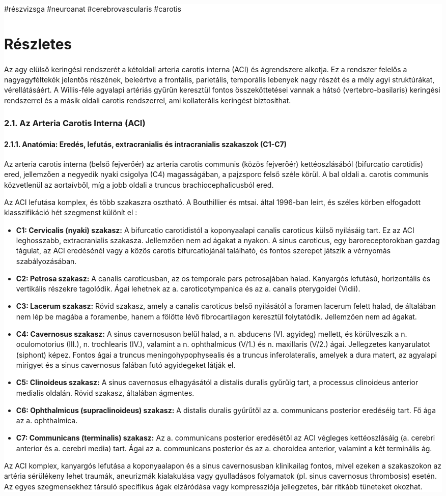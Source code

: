 #részvizsga #neuroanat #cerebrovascularis #carotis 

# Részletes
Az agy elülső keringési rendszerét a kétoldali arteria carotis interna (ACI) és ágrendszere alkotja. Ez a rendszer felelős a nagyagyféltekék jelentős részének, beleértve a frontális, parietális, temporális lebenyek nagy részét és a mély agyi struktúrákat, vérellátásáért. A Willis-féle agyalapi artériás gyűrűn keresztül fontos összeköttetései vannak a hátsó (vertebro-basilaris) keringési rendszerrel és a másik oldali carotis rendszerrel, ami kollaterális keringést biztosíthat.  

### 2.1. Az Arteria Carotis Interna (ACI)

#### 2.1.1. Anatómia: Eredés, lefutás, extracranialis és intracranialis szakaszok (C1-C7)

Az arteria carotis interna (belső fejverőér) az arteria carotis communis (közös fejverőér) kettéoszlásából (bifurcatio carotidis) ered, jellemzően a negyedik nyaki csigolya (C4) magasságában, a pajzsporc felső széle körül. A bal oldali a. carotis communis közvetlenül az aortaívből, míg a jobb oldali a truncus brachiocephalicusból ered.  

Az ACI lefutása komplex, és több szakaszra osztható. A Bouthillier és mtsai. által 1996-ban leírt, és széles körben elfogadott klasszifikáció hét szegmenst különít el :  

- **C1: Cervicalis (nyaki) szakasz:** A bifurcatio carotidistól a koponyaalapi canalis caroticus külső nyílásáig tart. Ez az ACI leghosszabb, extracranialis szakasza. Jellemzően nem ad ágakat a nyakon. A sinus caroticus, egy baroreceptorokban gazdag tágulat, az ACI eredésénél vagy a közös carotis bifurcatiojánál található, és fontos szerepet játszik a vérnyomás szabályozásában.  
    
- **C2: Petrosa szakasz:** A canalis caroticusban, az os temporale pars petrosajában halad. Kanyargós lefutású, horizontális és vertikális részekre tagolódik. Ágai lehetnek az a. caroticotympanica és az a. canalis pterygoidei (Vidii).  
    
- **C3: Lacerum szakasz:** Rövid szakasz, amely a canalis caroticus belső nyílásától a foramen lacerum felett halad, de általában nem lép be magába a foramenbe, hanem a fölötte lévő fibrocartilagon keresztül folytatódik. Jellemzően nem ad ágakat.  
    
- **C4: Cavernosus szakasz:** A sinus cavernosuson belül halad, a n. abducens (VI. agyideg) mellett, és körülveszik a n. oculomotorius (III.), n. trochlearis (IV.), valamint a n. ophthalmicus (V/1.) és n. maxillaris (V/2.) ágai. Jellegzetes kanyarulatot (siphont) képez. Fontos ágai a truncus meningohypophysealis és a truncus inferolateralis, amelyek a dura matert, az agyalapi mirigyet és a sinus cavernosus falában futó agyidegeket látják el.  
    
- **C5: Clinoideus szakasz:** A sinus cavernosus elhagyásától a distalis duralis gyűrűig tart, a processus clinoideus anterior medialis oldalán. Rövid szakasz, általában ágmentes.  
    
- **C6: Ophthalmicus (supraclinoideus) szakasz:** A distalis duralis gyűrűtől az a. communicans posterior eredéséig tart. Fő ága az a. ophthalmica.  
    
- **C7: Communicans (terminalis) szakasz:** Az a. communicans posterior eredésétől az ACI végleges kettéoszlásáig (a. cerebri anterior és a. cerebri media) tart. Ágai az a. communicans posterior és az a. choroidea anterior, valamint a két terminális ág.  
    

Az ACI komplex, kanyargós lefutása a koponyaalapon és a sinus cavernosusban klinikailag fontos, mivel ezeken a szakaszokon az artéria sérülékeny lehet traumák, aneurizmák kialakulása vagy gyulladásos folyamatok (pl. sinus cavernosus thrombosis) esetén. Az egyes szegmensekhez társuló specifikus ágak elzáródása vagy kompressziója jellegzetes, bár ritkább tüneteket okozhat.
